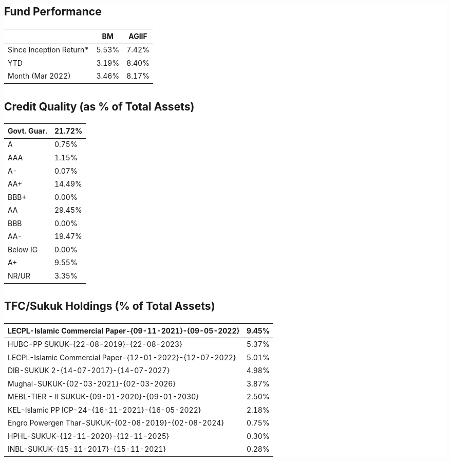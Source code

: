 ## Fund Performance

|                          | BM    | AGIIF |
| ------------------------ | ----- | ----- |
| Since Inception Return\* | 5.53% | 7.42% |
| YTD                      | 3.19% | 8.40% |
| Month (Mar 2022)         | 3.46% | 8.17% |

## Credit Quality (as % of Total Assets)

| Govt. Guar. | 21.72% |
| ----------- | ------ |
| A           | 0.75%  |
| AAA         | 1.15%  |
| A-          | 0.07%  |
| AA+         | 14.49% |
| BBB+        | 0.00%  |
| AA          | 29.45% |
| BBB         | 0.00%  |
| AA-         | 19.47% |
| Below IG    | 0.00%  |
| A+          | 9.55%  |
| NR/UR       | 3.35%  |

## TFC/Sukuk Holdings (% of Total Assets)

| LECPL-Islamic Commercial Paper-{09-11-2021}-{09-05-2022} | 9.45% |
| -------------------------------------------------------- | ----- |
| HUBC-PP SUKUK-{22-08-2019}-{22-08-2023}                  | 5.37% |
| LECPL-Islamic Commercial Paper-{12-01-2022}-{12-07-2022} | 5.01% |
| DIB-SUKUK 2-{14-07-2017}-{14-07-2027}                    | 4.98% |
| Mughal-SUKUK-{02-03-2021}-{02-03-2026}                   | 3.87% |
| MEBL-TIER - II SUKUK-{09-01-2020}-{09-01-2030}           | 2.50% |
| KEL-Islamic PP ICP-24-{16-11-2021}-{16-05-2022}          | 2.18% |
| Engro Powergen Thar-SUKUK-{02-08-2019}-{02-08-2024}      | 0.75% |
| HPHL-SUKUK-{12-11-2020}-{12-11-2025}                     | 0.30% |
| INBL-SUKUK-{15-11-2017}-{15-11-2021}                     | 0.28% |
